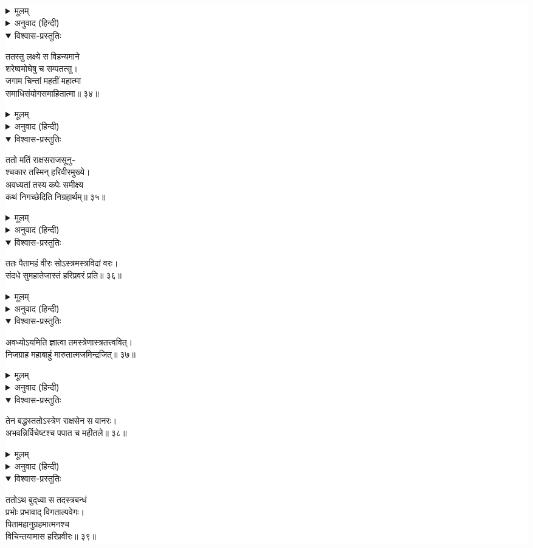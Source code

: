 <details><summary>मूलम्</summary></details>

<details><summary>अनुवाद (हिन्दी)</summary></details>

<details open><summary>विश्वास-प्रस्तुतिः</summary>

ततस्तु लक्ष्ये स विहन्यमाने  
शरेष्वमोघेषु च सम्पतत्सु।  
जगाम चिन्तां महतीं महात्मा  
समाधिसंयोगसमाहितात्मा॥ ३४॥
</details>

<details><summary>मूलम्</summary></details>

<details><summary>अनुवाद (हिन्दी)</summary></details>

<details open><summary>विश्वास-प्रस्तुतिः</summary>

ततो मतिं राक्षसराजसूनु-  
श्चकार तस्मिन् हरिवीरमुख्ये।  
अवध्यतां तस्य कपेः समीक्ष्य  
कथं निगच्छेदिति निग्रहार्थम्॥ ३५॥
</details>

<details><summary>मूलम्</summary></details>

<details><summary>अनुवाद (हिन्दी)</summary></details>

<details open><summary>विश्वास-प्रस्तुतिः</summary>

ततः पैतामहं वीरः सोऽस्त्रमस्त्रविदां वरः।  
संदधे सुमहातेजास्तं हरिप्रवरं प्रति॥ ३६॥
</details>

<details><summary>मूलम्</summary></details>

<details><summary>अनुवाद (हिन्दी)</summary></details>

<details open><summary>विश्वास-प्रस्तुतिः</summary>

अवध्योऽयमिति ज्ञात्वा तमस्त्रेणास्त्रतत्त्ववित्।  
निजग्राह महाबाहुं मारुतात्मजमिन्द्रजित्॥ ३७॥
</details>

<details><summary>मूलम्</summary></details>

<details><summary>अनुवाद (हिन्दी)</summary></details>

<details open><summary>विश्वास-प्रस्तुतिः</summary>

तेन बद्धस्ततोऽस्त्रेण राक्षसेन स वानरः।  
अभवन्निर्विचेष्टश्च पपात च महीतले॥ ३८॥
</details>

<details><summary>मूलम्</summary></details>

<details><summary>अनुवाद (हिन्दी)</summary></details>

<details open><summary>विश्वास-प्रस्तुतिः</summary>

ततोऽथ बुद्‍ध्वा स तदस्त्रबन्धं  
प्रभोः प्रभावाद् विगताल्पवेगः।  
पितामहानुग्रहमात्मनश्च  
विचिन्तयामास हरिप्रवीरः॥ ३९॥
</details>
